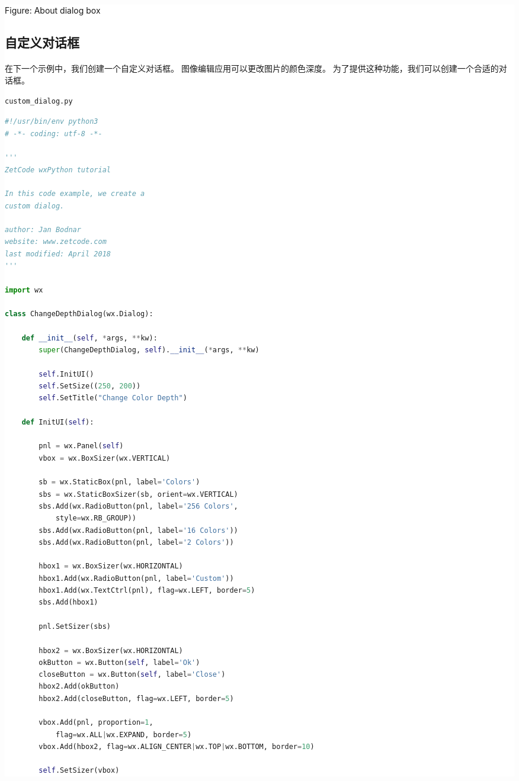 
Figure: About dialog box

## 自定义对话框

在下一个示例中，我们创建一个自定义对话框。 图像编辑应用可以更改图片的颜色深度。 为了提供这种功能，我们可以创建一个合适的对话框。

`custom_dialog.py`

```py
#!/usr/bin/env python3
# -*- coding: utf-8 -*-

'''
ZetCode wxPython tutorial

In this code example, we create a
custom dialog.

author: Jan Bodnar
website: www.zetcode.com
last modified: April 2018
'''

import wx

class ChangeDepthDialog(wx.Dialog):

    def __init__(self, *args, **kw):
        super(ChangeDepthDialog, self).__init__(*args, **kw)

        self.InitUI()
        self.SetSize((250, 200))
        self.SetTitle("Change Color Depth")

    def InitUI(self):

        pnl = wx.Panel(self)
        vbox = wx.BoxSizer(wx.VERTICAL)

        sb = wx.StaticBox(pnl, label='Colors')
        sbs = wx.StaticBoxSizer(sb, orient=wx.VERTICAL)
        sbs.Add(wx.RadioButton(pnl, label='256 Colors',
            style=wx.RB_GROUP))
        sbs.Add(wx.RadioButton(pnl, label='16 Colors'))
        sbs.Add(wx.RadioButton(pnl, label='2 Colors'))

        hbox1 = wx.BoxSizer(wx.HORIZONTAL)
        hbox1.Add(wx.RadioButton(pnl, label='Custom'))
        hbox1.Add(wx.TextCtrl(pnl), flag=wx.LEFT, border=5)
        sbs.Add(hbox1)

        pnl.SetSizer(sbs)

        hbox2 = wx.BoxSizer(wx.HORIZONTAL)
        okButton = wx.Button(self, label='Ok')
        closeButton = wx.Button(self, label='Close')
        hbox2.Add(okButton)
        hbox2.Add(closeButton, flag=wx.LEFT, border=5)

        vbox.Add(pnl, proportion=1,
            flag=wx.ALL|wx.EXPAND, border=5)
        vbox.Add(hbox2, flag=wx.ALIGN_CENTER|wx.TOP|wx.BOTTOM, border=10)

        self.SetSizer(vbox)
```